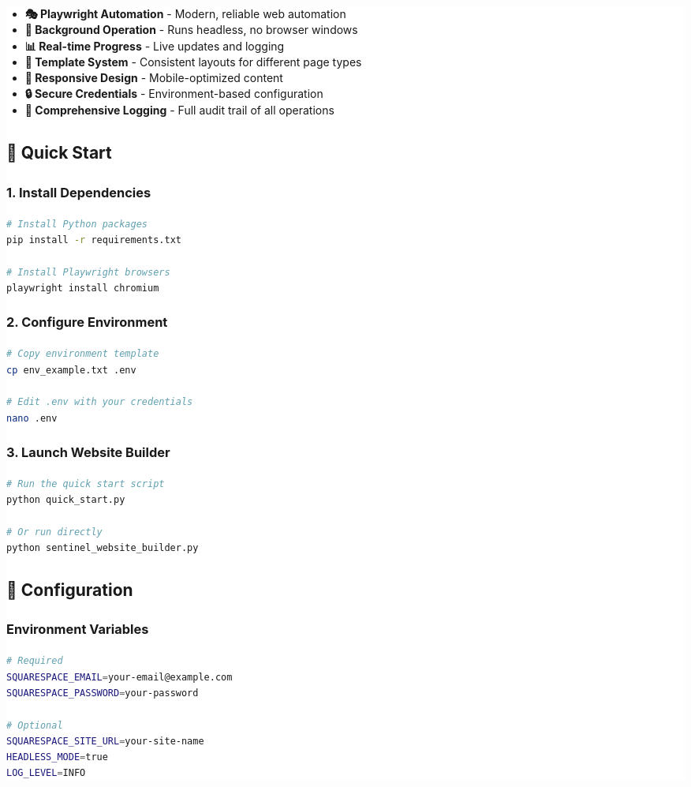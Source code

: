 - **🎭 Playwright Automation** - Modern, reliable web automation
- **🌙 Background Operation** - Runs headless, no browser windows
- **📊 Real-time Progress** - Live updates and logging
- **🎨 Template System** - Consistent layouts for different page types
- **📱 Responsive Design** - Mobile-optimized content
- **🔒 Secure Credentials** - Environment-based configuration
- **📝 Comprehensive Logging** - Full audit trail of all operations

## 🚀 Quick Start

### 1. Install Dependencies
```bash
# Install Python packages
pip install -r requirements.txt

# Install Playwright browsers
playwright install chromium
```

### 2. Configure Environment
```bash
# Copy environment template
cp env_example.txt .env

# Edit .env with your credentials
nano .env
```

### 3. Launch Website Builder
```bash
# Run the quick start script
python quick_start.py

# Or run directly
python sentinel_website_builder.py
```

## 🔧 Configuration

### Environment Variables
```bash
# Required
SQUARESPACE_EMAIL=your-email@example.com
SQUARESPACE_PASSWORD=your-password

# Optional
SQUARESPACE_SITE_URL=your-site-name
HEADLESS_MODE=true
LOG_LEVEL=INFO
```
